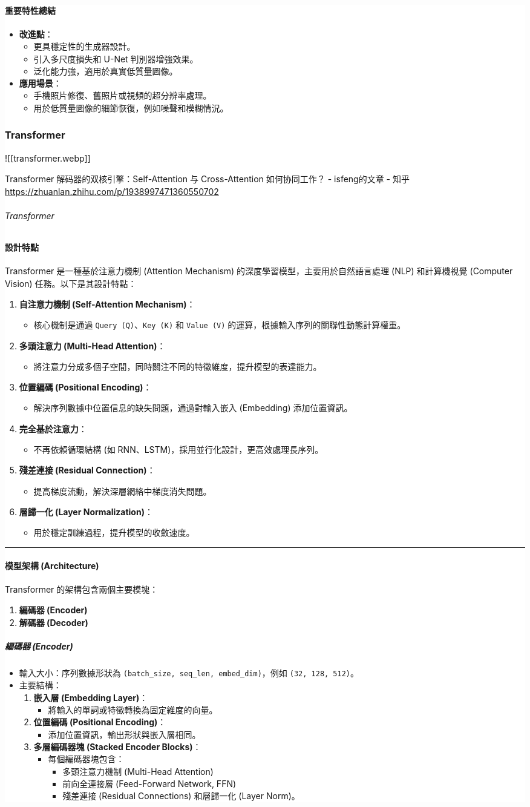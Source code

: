 
#### **重要特性總結**

- **改進點**：
    - 更具穩定性的生成器設計。
    - 引入多尺度損失和 U-Net 判別器增強效果。
    - 泛化能力強，適用於真實低質量圖像。
- **應用場景**：
    - 手機照片修復、舊照片或視頻的超分辨率處理。
    - 用於低質量圖像的細節恢復，例如噪聲和模糊情況。


### **Transformer**
![[transformer.webp]]

Transformer 解码器的双核引擎：Self-Attention 与 Cross-Attention 如何协同工作？ - isfeng的文章 - 知乎
https://zhuanlan.zhihu.com/p/1938997471360550702


###### Transformer

#### **設計特點**

Transformer 是一種基於注意力機制 (Attention Mechanism) 的深度學習模型，主要用於自然語言處理 (NLP) 和計算機視覺 (Computer Vision) 任務。以下是其設計特點：

1. **自注意力機制 (Self-Attention Mechanism)**：
    
    - 核心機制是通過 `Query (Q)`、`Key (K)` 和 `Value (V)` 的運算，根據輸入序列的關聯性動態計算權重。
2. **多頭注意力 (Multi-Head Attention)**：
    
    - 將注意力分成多個子空間，同時關注不同的特徵維度，提升模型的表達能力。
3. **位置編碼 (Positional Encoding)**：
    
    - 解決序列數據中位置信息的缺失問題，通過對輸入嵌入 (Embedding) 添加位置資訊。
4. **完全基於注意力**：
    
    - 不再依賴循環結構 (如 RNN、LSTM)，採用並行化設計，更高效處理長序列。
5. **殘差連接 (Residual Connection)**：
    
    - 提高梯度流動，解決深層網絡中梯度消失問題。
6. **層歸一化 (Layer Normalization)**：
    
    - 用於穩定訓練過程，提升模型的收斂速度。

---

#### **模型架構 (Architecture)**

Transformer 的架構包含兩個主要模塊：

1. **編碼器 (Encoder)**
2. **解碼器 (Decoder)**

##### **編碼器 (Encoder)**

- 輸入大小：序列數據形狀為 `(batch_size, seq_len, embed_dim)`，例如 `(32, 128, 512)`。
- 主要結構：
    1. **嵌入層 (Embedding Layer)**：
        - 將輸入的單詞或特徵轉換為固定維度的向量。
    2. **位置編碼 (Positional Encoding)**：
        - 添加位置資訊，輸出形狀與嵌入層相同。
    3. **多層編碼器塊 (Stacked Encoder Blocks)**：
        - 每個編碼器塊包含：
            - 多頭注意力機制 (Multi-Head Attention)
            - 前向全連接層 (Feed-Forward Network, FFN)
            - 殘差連接 (Residual Connections) 和層歸一化 (Layer Norm)。
